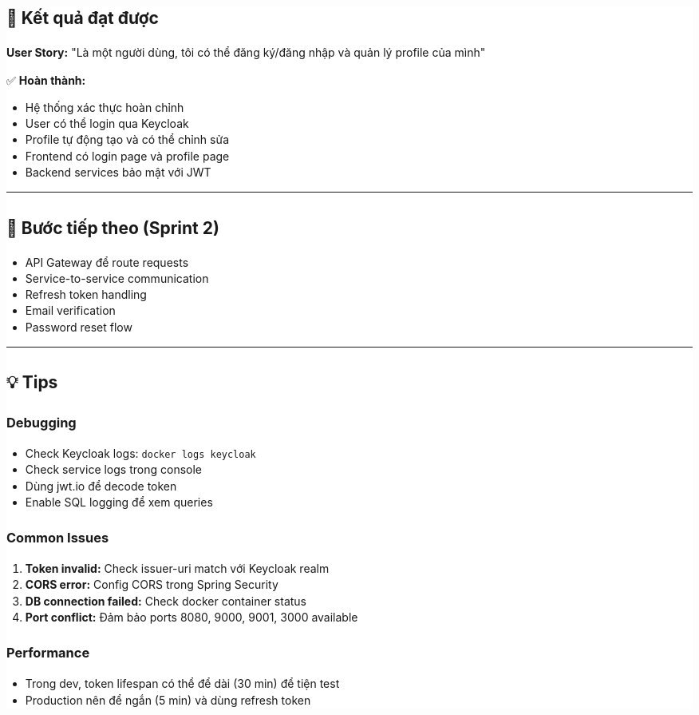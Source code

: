 
## 🎯 Kết quả đạt được

**User Story:** "Là một người dùng, tôi có thể đăng ký/đăng nhập và quản lý profile của mình"

✅ **Hoàn thành:**
- Hệ thống xác thực hoàn chỉnh
- User có thể login qua Keycloak
- Profile tự động tạo và có thể chỉnh sửa
- Frontend có login page và profile page
- Backend services bảo mật với JWT

---

## 🚀 Bước tiếp theo (Sprint 2)

- API Gateway để route requests
- Service-to-service communication
- Refresh token handling
- Email verification
- Password reset flow

---

## 💡 Tips

### Debugging
- Check Keycloak logs: `docker logs keycloak`
- Check service logs trong console
- Dùng jwt.io để decode token
- Enable SQL logging để xem queries

### Common Issues
1. **Token invalid:** Check issuer-uri match với Keycloak realm
2. **CORS error:** Config CORS trong Spring Security
3. **DB connection failed:** Check docker container status
4. **Port conflict:** Đảm bảo ports 8080, 9000, 9001, 3000 available

### Performance
- Trong dev, token lifespan có thể để dài (30 min) để tiện test
- Production nên để ngắn (5 min) và dùng refresh token
